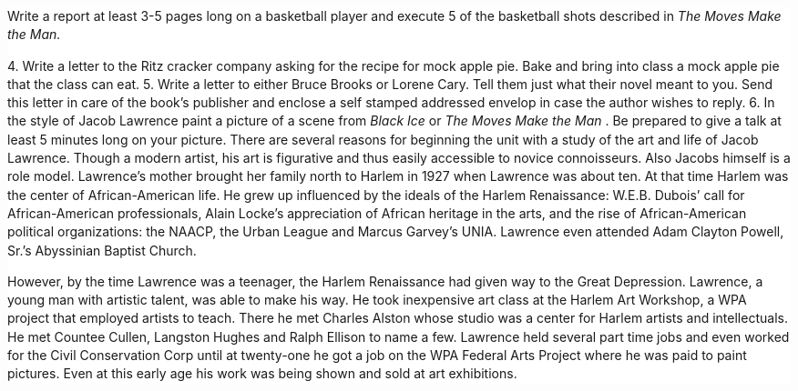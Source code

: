 Write a report at least 3-5 pages long on a basketball player and execute 5 of the basketball shots described in
<i>
The Moves Make the Man.
</i>
</td>
</tr>
<tr>
<td>
4.
</td>
<td>
Write a letter to the Ritz cracker company asking for the recipe for mock apple pie. Bake and bring into class a mock apple pie that the class can eat.
</td>
</tr>
<tr>
<td>
5.
</td>
<td>
Write a letter to either Bruce Brooks or Lorene Cary. Tell them just what their novel meant to you. Send this letter in care of the book’s publisher and enclose a self stamped addressed envelop in case the author wishes to reply.
</td>
</tr>
<tr>
<td>
6.
</td>
<td>
In the style of Jacob Lawrence paint a picture of a scene from
<i>
Black Ice
</i>
or
<i>
The Moves Make the Man
</i>
. Be prepared to give a talk at least 5 minutes long on your picture.
</td>
</tr>
</table>
</dl>
</blockquote>
There are several reasons for beginning the unit with a study of the art and life of Jacob Lawrence. Though a modern artist, his art is figurative and thus easily accessible to novice connoisseurs. Also Jacobs himself is a role model. Lawrence’s mother brought her family north to Harlem in 1927 when Lawrence was about ten. At that time Harlem was the center of African-American life. He grew up influenced by the ideals of the Harlem Renaissance: W.E.B. Dubois’ call for African-American professionals, Alain Locke’s appreciation of African heritage in the arts, and the rise of African-American political organizations: the NAACP, the Urban League and Marcus Garvey’s UNIA. Lawrence even attended Adam Clayton Powell, Sr.’s Abyssinian Baptist Church.
<p>
However, by the time Lawrence was a teenager, the Harlem Renaissance had given way to the Great Depression. Lawrence, a young man with artistic talent, was able to make his way. He took inexpensive art class at the Harlem Art Workshop, a WPA project that employed artists to teach. There he met Charles Alston whose studio was a center for Harlem artists and intellectuals. He met Countee Cullen, Langston Hughes and Ralph Ellison to name a few. Lawrence held several part time jobs and even worked for the Civil Conservation Corp until at twenty-one he got a job on the WPA Federal Arts Project where he was paid to paint pictures. Even at this early age his work was being shown and sold at art exhibitions.
</p>
<p>